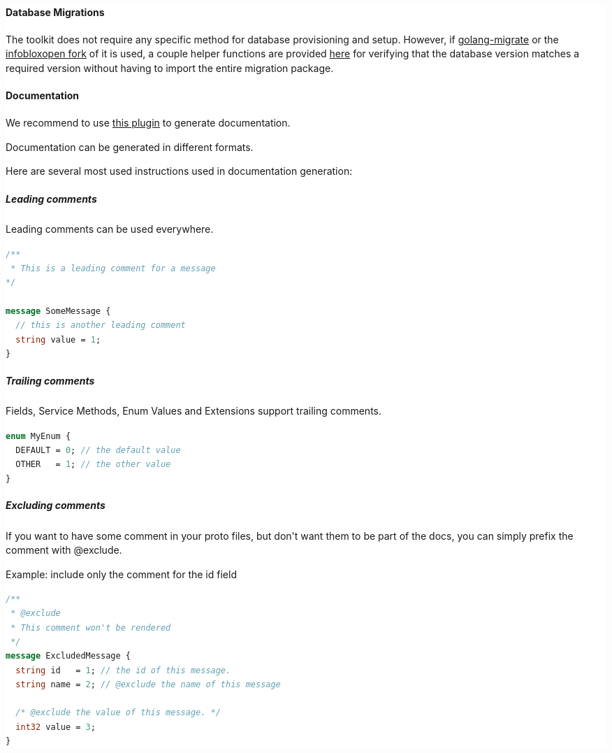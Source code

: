 #### Database Migrations
The toolkit does not require any specific method for database provisioning and setup. However, if [golang-migrate](https://github.com/golang-migrate/migrate) or the [infobloxopen fork](https://github.com/prateeksuresh23/migrate) of it is used, a couple helper functions are provided [here](gorm/version.go) for verifying that the database version matches a required version without having to import the entire migration package.

#### Documentation

We recommend to use [this plugin](https://github.com/pseudomuto/protoc-gen-doc) to generate documentation.

Documentation can be generated in different formats.

Here are several most used instructions used in documentation generation:

##### Leading comments

Leading comments can be used everywhere.

```proto
/**
 * This is a leading comment for a message
*/

message SomeMessage {
  // this is another leading comment
  string value = 1;
}
```

##### Trailing comments

Fields, Service Methods, Enum Values and Extensions support trailing comments.

```proto
enum MyEnum {
  DEFAULT = 0; // the default value
  OTHER   = 1; // the other value
}
```

##### Excluding comments

If you want to have some comment in your proto files, but don't want them to be part of the docs, you can simply prefix the comment with @exclude.

Example: include only the comment for the id field

```proto
/**
 * @exclude
 * This comment won't be rendered
 */
message ExcludedMessage {
  string id   = 1; // the id of this message.
  string name = 2; // @exclude the name of this message

  /* @exclude the value of this message. */
  int32 value = 3;
}
```
